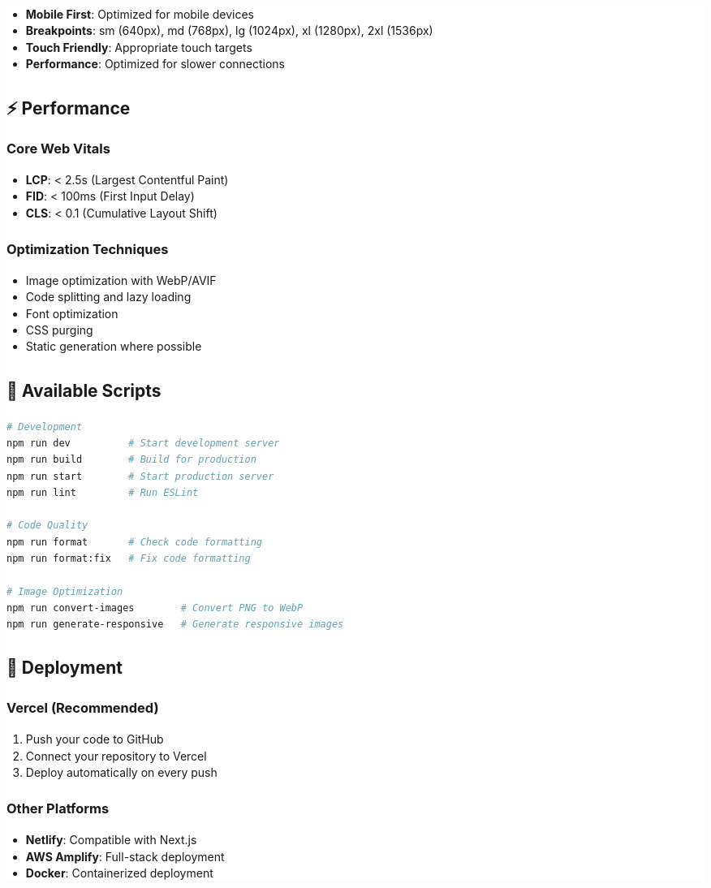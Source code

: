 - **Mobile First**: Optimized for mobile devices
- **Breakpoints**: sm (640px), md (768px), lg (1024px), xl (1280px), 2xl (1536px)
- **Touch Friendly**: Appropriate touch targets
- **Performance**: Optimized for slower connections

## ⚡ Performance

### Core Web Vitals

- **LCP**: < 2.5s (Largest Contentful Paint)
- **FID**: < 100ms (First Input Delay)
- **CLS**: < 0.1 (Cumulative Layout Shift)

### Optimization Techniques

- Image optimization with WebP/AVIF
- Code splitting and lazy loading
- Font optimization
- CSS purging
- Static generation where possible

## 🔧 Available Scripts

```bash
# Development
npm run dev          # Start development server
npm run build        # Build for production
npm run start        # Start production server
npm run lint         # Run ESLint

# Code Quality
npm run format       # Check code formatting
npm run format:fix   # Fix code formatting

# Image Optimization
npm run convert-images        # Convert PNG to WebP
npm run generate-responsive   # Generate responsive images
```

## 🚀 Deployment

### Vercel (Recommended)

1. Push your code to GitHub
2. Connect your repository to Vercel
3. Deploy automatically on every push

### Other Platforms

- **Netlify**: Compatible with Next.js
- **AWS Amplify**: Full-stack deployment
- **Docker**: Containerized deployment
